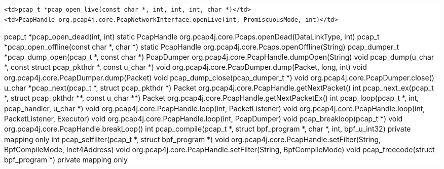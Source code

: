     <td>pcap_t *pcap_open_live(const char *, int, int, int, char *)</td>
    <td>PcapHandle org.pcap4j.core.PcapNetworkInterface.openLive(int, PromiscuousMode, int)</td>
  </tr>
  <tr>
    <td>pcap_t *pcap_open_dead(int, int)</td>
    <td>static PcapHandle org.pcap4j.core.Pcaps.openDead(DataLinkType, int)</td>
  </tr>
  <tr>
    <td>pcap_t *pcap_open_offline(const char *, char *)</td>
    <td>static PcapHandle org.pcap4j.core.Pcaps.openOffline(String)</td>
  </tr>
  <tr>
    <td>pcap_dumper_t *pcap_dump_open(pcap_t *, const char *)</td>
    <td>PcapDumper org.pcap4j.core.PcapHandle.dumpOpen(String)</td>
  </tr>
  <tr>
    <td rowspan="2">void pcap_dump(u_char *, const struct pcap_pkthdr *, const u_char *)</td>
    <td>void org.pcap4j.core.PcapDumper.dump(Packet, long, int)</td>
  </tr>
  <tr>
    <td>void org.pcap4j.core.PcapDumper.dump(Packet)</td>
  </tr>
  <tr>
    <td>void pcap_dump_close(pcap_dumper_t *)</td>
    <td>void org.pcap4j.core.PcapDumper.close()</td>
  </tr>
  <tr>
    <td>u_char *pcap_next(pcap_t *, struct pcap_pkthdr *)</td>
    <td>Packet org.pcap4j.core.PcapHandle.getNextPacket()</td>
  </tr>
  <tr>
    <td>int pcap_next_ex(pcap_t *, struct pcap_pkthdr **, const u_char **)</td>
    <td>Packet org.pcap4j.core.PcapHandle.getNextPacketEx()</td>
  </tr>
  <tr>
    <td rowspan="3">int pcap_loop(pcap_t *, int, pcap_handler, u_char *)</td>
    <td>void org.pcap4j.core.PcapHandle.loop(int, PacketListener)</td>
  </tr>
  <tr>
    <td>void org.pcap4j.core.PcapHandle.loop(int, PacketListener, Executor)</td>
  </tr>
  <tr>
    <td>void org.pcap4j.core.PcapHandle.loop(int, PcapDumper)</td>
  </tr>
  <tr>
    <td>void pcap_breakloop(pcap_t *)</td>
    <td>void org.pcap4j.core.PcapHandle.breakLoop()</td>
  </tr>
  <tr>
    <td>int pcap_compile(pcap_t *, struct bpf_program *, char *, int, bpf_u_int32)</td>
    <td>private mapping only</td>
  </tr>
  <tr>
    <td rowspan="2">int pcap_setfilter(pcap_t *, struct bpf_program *)</td>
    <td>void org.pcap4j.core.PcapHandle.setFilter(String, BpfCompileMode, Inet4Address)</td>
  </tr>
  <tr>
    <td>void org.pcap4j.core.PcapHandle.setFilter(String, BpfCompileMode)</td>
  </tr>
  <tr>
    <td>void pcap_freecode(struct bpf_program *)</td>
    <td>private mapping only</td>
  </tr>
  <tr>